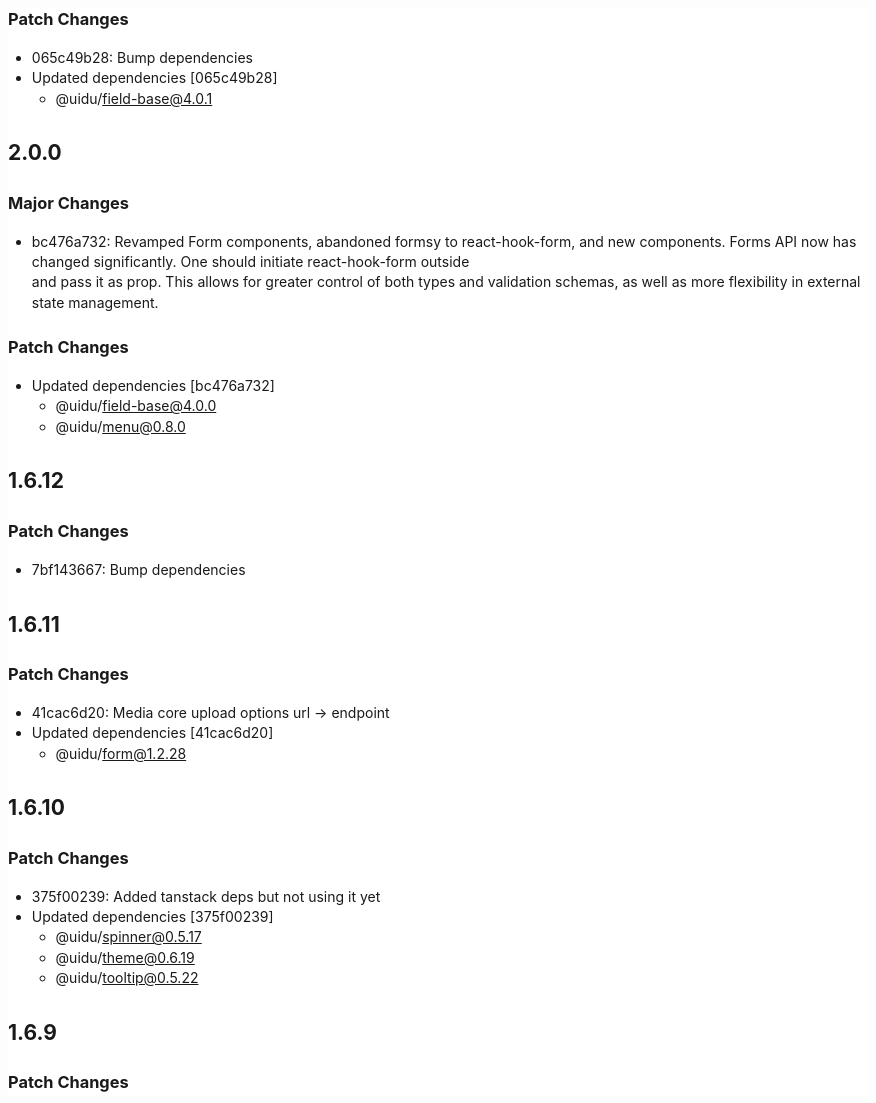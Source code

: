 ### Patch Changes

- 065c49b28: Bump dependencies
- Updated dependencies [065c49b28]
  - @uidu/field-base@4.0.1

## 2.0.0

### Major Changes

- bc476a732: Revamped Form components, abandoned formsy to react-hook-form, and new components. Forms API now has changed significantly.
  One should initiate react-hook-form outside <Form> and pass it as prop. This allows for greater control of both types and validation schemas, as well as more flexibility in external state management.

### Patch Changes

- Updated dependencies [bc476a732]
  - @uidu/field-base@4.0.0
  - @uidu/menu@0.8.0

## 1.6.12

### Patch Changes

- 7bf143667: Bump dependencies

## 1.6.11

### Patch Changes

- 41cac6d20: Media core upload options url -> endpoint
- Updated dependencies [41cac6d20]
  - @uidu/form@1.2.28

## 1.6.10

### Patch Changes

- 375f00239: Added tanstack deps but not using it yet
- Updated dependencies [375f00239]
  - @uidu/spinner@0.5.17
  - @uidu/theme@0.6.19
  - @uidu/tooltip@0.5.22

## 1.6.9

### Patch Changes
